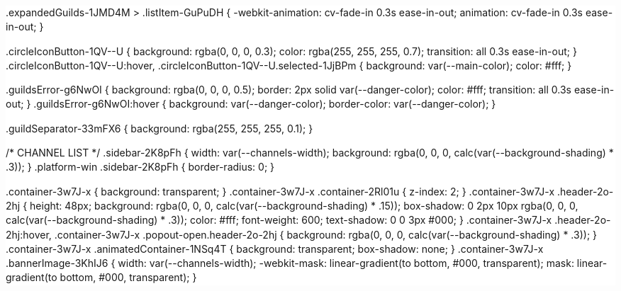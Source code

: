.expandedGuilds-1JMD4M > .listItem-GuPuDH {
  -webkit-animation: cv-fade-in 0.3s ease-in-out;
          animation: cv-fade-in 0.3s ease-in-out;
}

.circleIconButton-1QV--U {
  background: rgba(0, 0, 0, 0.3);
  color: rgba(255, 255, 255, 0.7);
  transition: all 0.3s ease-in-out;
}
.circleIconButton-1QV--U:hover, .circleIconButton-1QV--U.selected-1JjBPm {
  background: var(--main-color);
  color: #fff;
}

.guildsError-g6NwOI {
  background: rgba(0, 0, 0, 0.5);
  border: 2px solid var(--danger-color);
  color: #fff;
  transition: all 0.3s ease-in-out;
}
.guildsError-g6NwOI:hover {
  background: var(--danger-color);
  border-color: var(--danger-color);
}

.guildSeparator-33mFX6 {
  background: rgba(255, 255, 255, 0.1);
}

/* CHANNEL LIST */
.sidebar-2K8pFh {
  width: var(--channels-width);
  background: rgba(0, 0, 0, calc(var(--background-shading) * .3));
}
.platform-win .sidebar-2K8pFh {
  border-radius: 0;
}

.container-3w7J-x {
  background: transparent;
}
.container-3w7J-x .container-2Rl01u {
  z-index: 2;
}
.container-3w7J-x .header-2o-2hj {
  height: 48px;
  background: rgba(0, 0, 0, calc(var(--background-shading) * .15));
  box-shadow: 0 2px 10px rgba(0, 0, 0, calc(var(--background-shading) * .3));
  color: #fff;
  font-weight: 600;
  text-shadow: 0 0 3px #000;
}
.container-3w7J-x .header-2o-2hj:hover, .container-3w7J-x .popout-open.header-2o-2hj {
  background: rgba(0, 0, 0, calc(var(--background-shading) * .3));
}
.container-3w7J-x .animatedContainer-1NSq4T {
  background: transparent;
  box-shadow: none;
}
.container-3w7J-x .bannerImage-3KhIJ6 {
  width: var(--channels-width);
  -webkit-mask: linear-gradient(to bottom, #000, transparent);
  mask: linear-gradient(to bottom, #000, transparent);
}
